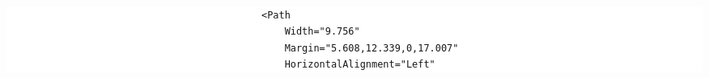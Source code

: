                                                 <Path
                                                    Width="9.756"
                                                    Margin="5.608,12.339,0,17.007"
                                                    HorizontalAlignment="Left"
